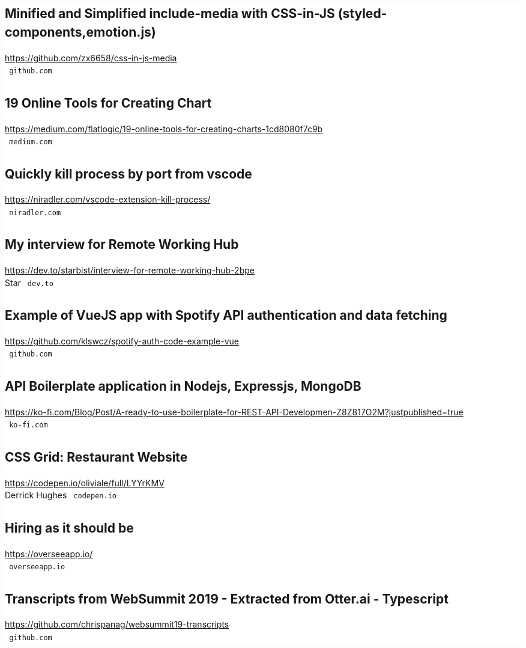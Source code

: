 
## Minified and Simplified include-media with CSS-in-JS (styled-components,emotion.js)  
https://github.com/zx6658/css-in-js-media  
 ` github.com`
  

## 19 Online Tools for Creating Chart  
https://medium.com/flatlogic/19-online-tools-for-creating-charts-1cd8080f7c9b  
 ` medium.com`
  

## Quickly kill process by port from vscode  
https://niradler.com/vscode-extension-kill-process/  
 ` niradler.com`
  

## My interview for Remote Working Hub  
https://dev.to/starbist/interview-for-remote-working-hub-2bpe  
Star ` dev.to`
  

## Example of VueJS app with Spotify API authentication and data fetching  
https://github.com/klswcz/spotify-auth-code-example-vue  
 ` github.com`
  

## API Boilerplate application in Nodejs, Expressjs, MongoDB  
https://ko-fi.com/Blog/Post/A-ready-to-use-boilerplate-for-REST-API-Developmen-Z8Z817O2M?justpublished=true  
 ` ko-fi.com`
  

## CSS Grid: Restaurant Website  
https://codepen.io/oliviale/full/LYYrKMV  
Derrick Hughes ` codepen.io`
  

## Hiring as it should be  
https://overseeapp.io/  
 ` overseeapp.io`
  

## Transcripts from WebSummit 2019 - Extracted from Otter.ai - Typescript  
https://github.com/chrispanag/websummit19-transcripts  
 ` github.com`
  